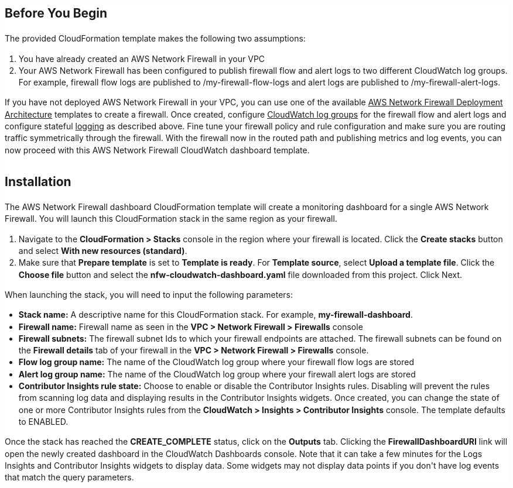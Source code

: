 ## Before You Begin

The provided CloudFormation template makes the following two assumptions:

1.  You have already created an AWS Network Firewall in your VPC
2.  Your AWS Network Firewall has been configured to publish firewall flow and alert logs to two different CloudWatch log groups.  For example, firewall flow logs are published to /my-firewall-flow-logs and alert logs are published to /my-firewall-alert-logs.

If you have not deployed AWS Network Firewall in your VPC, you can use one of the available [AWS Network Firewall Deployment Architecture](https://github.com/aws-samples/aws-networkfirewall-cfn-templates) templates to create a firewall.  Once created, configure [CloudWatch log groups](https://docs.aws.amazon.com/AmazonCloudWatch/latest/logs/Working-with-log-groups-and-streams.html) for the firewall flow and alert logs and configure stateful [logging](https://docs.aws.amazon.com/network-firewall/latest/developerguide/firewall-logging.html) as described above.  Fine tune your firewall policy and rule configuration and make sure you are routing traffic symmetrically through the firewall.  With the firewall now in the routed path and publishing metrics and log events, you can now proceed with this AWS Network Firewall CloudWatch dashboard template.

## Installation

The AWS Network Firewall dashboard CloudFormation template will create a monitoring dashboard for a single AWS Network Firewall.  You will launch this CloudFormation stack in the same region as your firewall.

1.  Navigate to the **CloudFormation > Stacks** console in the region where your firewall is located.  Click the **Create stacks** button and select **With new resources (standard)**.    
2.  Make sure that **Prepare template** is set to **Template is ready**.  For **Template source**, select **Upload a template file**.  Click the **Choose file** button and select the **nfw-cloudwatch-dashboard.yaml** file downloaded from this project.  Click Next.     

When launching the stack, you will need to input the following parameters:

* **Stack name:**  A descriptive name for this CloudFormation stack.  For example, **my-firewall-dashboard**. 
* **Firewall name:**  Firewall name as seen in the **VPC > Network Firewall > Firewalls** console
*  **Firewall subnets:**  The firewall subnet Ids to which your firewall endpoints are attached.  The firewall subnets can be found on the **Firewall details** tab of your firewall in the **VPC > Network Firewall > Firewalls** console.
*  **Flow log group name:**  The name of the CloudWatch log group where your firewall flow logs are stored
*  **Alert log group name:**  The name of the CloudWatch log group where your firewall alert logs are stored
*  **Contributor Insights rule state:**  Choose to enable or disable the Contributor Insights rules.  Disabling will prevent the rules from scanning log data and displaying results in the Contributor Insights widgets.  Once created, you can change the state of one or more Contributor Insights rules from the **CloudWatch > Insights > Contributor Insights** console.  The template defaults to ENABLED.

Once the stack has reached the **CREATE_COMPLETE** status, click on the **Outputs** tab.  Clicking the **FirewallDashboardURI** link will open the newly created dashboard in the CloudWatch Dashboards console.  Note that it can take a few minutes for the Logs Insights and Contributor Insights widgets to display data.  Some widgets may not display data points if you don't have log events that match the query parameters.
